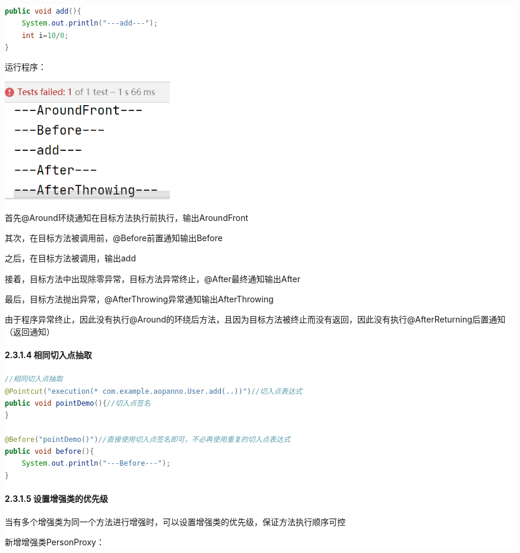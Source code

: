 ```java
public void add(){        
    System.out.println("---add---");
    int i=10/0;
}
```

运行程序：

<img src="Image/image-20201203205746381.png" alt="image-20201203205746381" style="zoom:80%;" />

首先@Around环绕通知在目标方法执行前执行，输出AroundFront

其次，在目标方法被调用前，@Before前置通知输出Before

之后，在目标方法被调用，输出add

接着，目标方法中出现除零异常，目标方法异常终止，@After最终通知输出After

最后，目标方法抛出异常，@AfterThrowing异常通知输出AfterThrowing

由于程序异常终止，因此没有执行@Around的环绕后方法，且因为目标方法被终止而没有返回，因此没有执行@AfterReturning后置通知（返回通知）



#### 2.3.1.4	相同切入点抽取

```java
//相同切入点抽取
@Pointcut("execution(* com.example.aopanno.User.add(..))")//切入点表达式
public void pointDemo(){//切入点签名
}

@Before("pointDemo()")//直接使用切入点签名即可，不必再使用重复的切入点表达式
public void before(){
    System.out.println("---Before---");
}
```



#### 2.3.1.5	设置增强类的优先级

当有多个增强类为同一个方法进行增强时，可以设置增强类的优先级，保证方法执行顺序可控

新增增强类PersonProxy：
